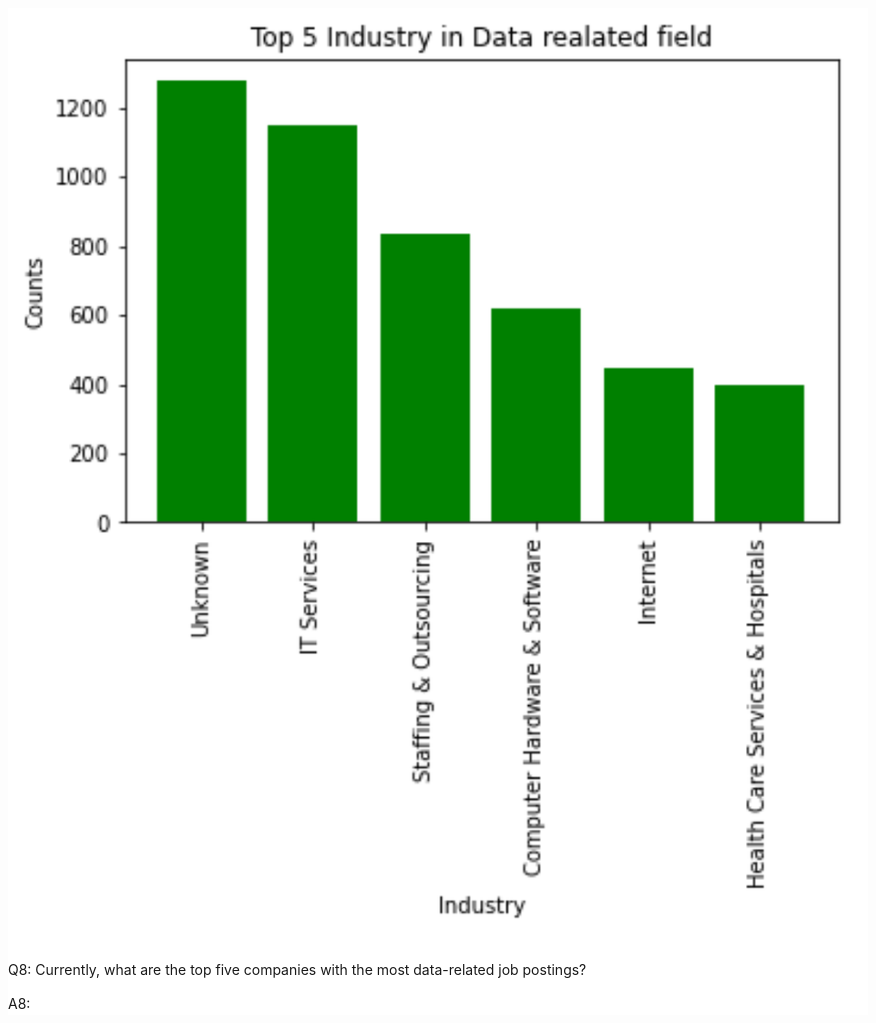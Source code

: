 ![Image](Resources/Images/top_5_industry_data_related_field.png)

Q8: Currently, what are the top five companies with the most data-related job postings?

A8:
